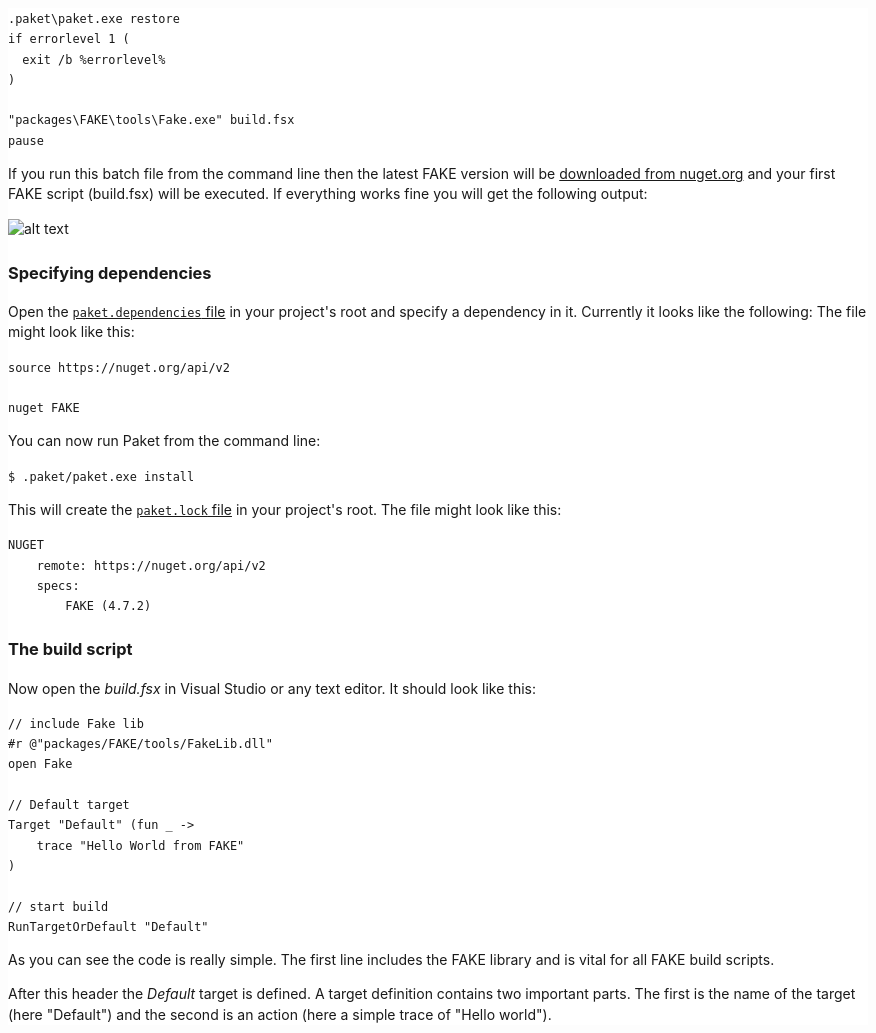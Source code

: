 
	.paket\paket.exe restore
	if errorlevel 1 (
	  exit /b %errorlevel%
	)

	"packages\FAKE\tools\Fake.exe" build.fsx
	pause

If you run this batch file from the command line then the latest FAKE version will be [downloaded from nuget.org](http://nuget.org/packages/FAKE/) and your first FAKE script (build.fsx) will be executed. If everything works fine you will get the following output:

![alt text](pics/gettingstarted/afterdownloadpaket.png "Run the batch file")

### Specifying dependencies

Open the [`paket.dependencies` file](http://fsprojects.github.io/Paket/dependencies-file.html) in your project's root and specify a dependency in it. Currently it looks like the following:
The file might look like this:

    source https://nuget.org/api/v2

    nuget FAKE

You can now run Paket from the command line:

    $ .paket/paket.exe install

This will create the [`paket.lock` file](http://fsprojects.github.io/Paket/lock-file.html) in your project's root. The file might look like this:

    NUGET
        remote: https://nuget.org/api/v2
        specs:
            FAKE (4.7.2)

### The build script

Now open the *build.fsx* in Visual Studio or any text editor. It should look like this:

	// include Fake lib
	#r @"packages/FAKE/tools/FakeLib.dll"
	open Fake

	// Default target
	Target "Default" (fun _ ->
		trace "Hello World from FAKE"
	)

	// start build
	RunTargetOrDefault "Default"


As you can see the code is really simple. The first line includes the FAKE library and is vital for all FAKE build scripts.

After this header the *Default* target is defined. A target definition contains two important parts. The first is the name of the target (here "Default") and the second is an action (here a simple trace of "Hello world").
